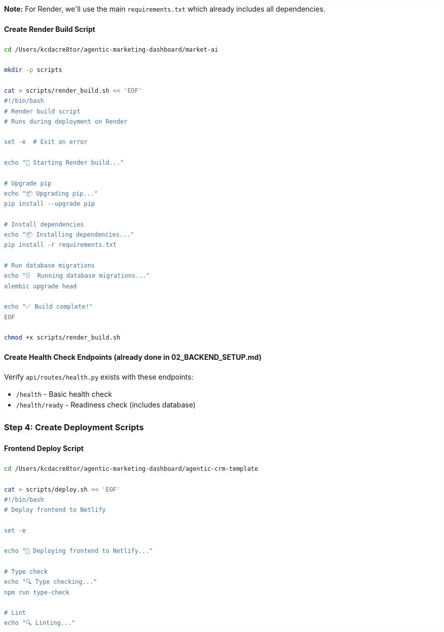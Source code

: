 **Note:** For Render, we'll use the main `requirements.txt` which already includes all dependencies.

#### Create Render Build Script

```bash
cd /Users/kcdacre8tor/agentic-marketing-dashboard/market-ai

mkdir -p scripts

cat > scripts/render_build.sh << 'EOF'
#!/bin/bash
# Render build script
# Runs during deployment on Render

set -e  # Exit on error

echo "🚀 Starting Render build..."

# Upgrade pip
echo "📦 Upgrading pip..."
pip install --upgrade pip

# Install dependencies
echo "📦 Installing dependencies..."
pip install -r requirements.txt

# Run database migrations
echo "🗄️  Running database migrations..."
alembic upgrade head

echo "✅ Build complete!"
EOF

chmod +x scripts/render_build.sh
```

#### Create Health Check Endpoints (already done in 02_BACKEND_SETUP.md)

Verify `api/routes/health.py` exists with these endpoints:
- `/health` - Basic health check
- `/health/ready` - Readiness check (includes database)

### Step 4: Create Deployment Scripts

#### Frontend Deploy Script

```bash
cd /Users/kcdacre8tor/agentic-marketing-dashboard/agentic-crm-template

cat > scripts/deploy.sh << 'EOF'
#!/bin/bash
# Deploy frontend to Netlify

set -e

echo "🚀 Deploying frontend to Netlify..."

# Type check
echo "🔍 Type checking..."
npm run type-check

# Lint
echo "🔍 Linting..."
```
